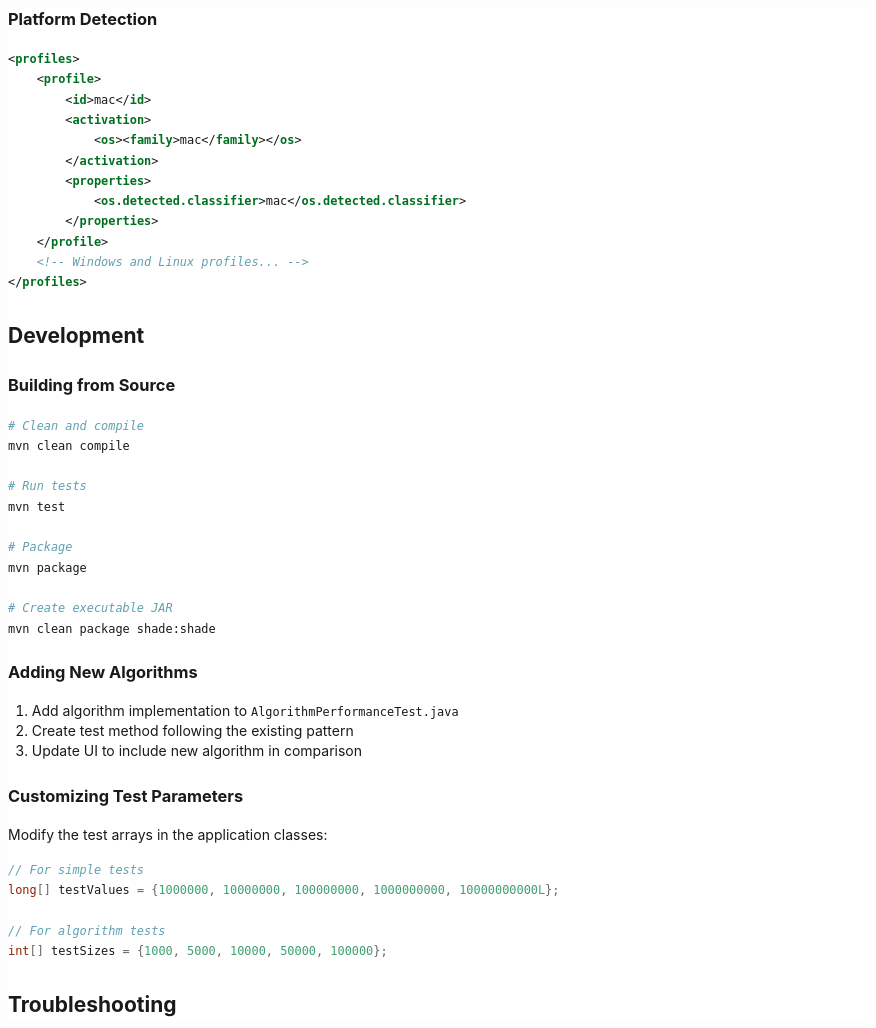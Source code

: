### Platform Detection
```xml
<profiles>
    <profile>
        <id>mac</id>
        <activation>
            <os><family>mac</family></os>
        </activation>
        <properties>
            <os.detected.classifier>mac</os.detected.classifier>
        </properties>
    </profile>
    <!-- Windows and Linux profiles... -->
</profiles>
```

## Development

### Building from Source
```bash
# Clean and compile
mvn clean compile

# Run tests
mvn test

# Package
mvn package

# Create executable JAR
mvn clean package shade:shade
```

### Adding New Algorithms
1. Add algorithm implementation to `AlgorithmPerformanceTest.java`
2. Create test method following the existing pattern
3. Update UI to include new algorithm in comparison

### Customizing Test Parameters
Modify the test arrays in the application classes:
```java
// For simple tests
long[] testValues = {1000000, 10000000, 100000000, 1000000000, 10000000000L};

// For algorithm tests
int[] testSizes = {1000, 5000, 10000, 50000, 100000};
```

## Troubleshooting
